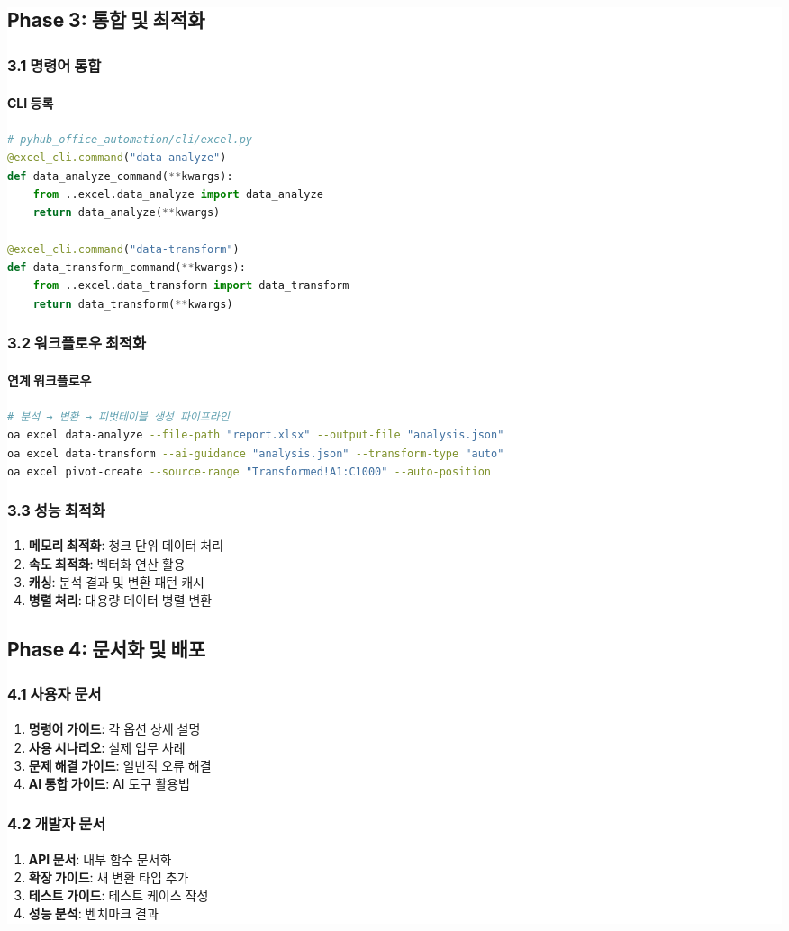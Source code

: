 ## Phase 3: 통합 및 최적화

### 3.1 명령어 통합

#### CLI 등록
```python
# pyhub_office_automation/cli/excel.py
@excel_cli.command("data-analyze")
def data_analyze_command(**kwargs):
    from ..excel.data_analyze import data_analyze
    return data_analyze(**kwargs)

@excel_cli.command("data-transform")
def data_transform_command(**kwargs):
    from ..excel.data_transform import data_transform
    return data_transform(**kwargs)
```

### 3.2 워크플로우 최적화

#### 연계 워크플로우
```bash
# 분석 → 변환 → 피벗테이블 생성 파이프라인
oa excel data-analyze --file-path "report.xlsx" --output-file "analysis.json"
oa excel data-transform --ai-guidance "analysis.json" --transform-type "auto"
oa excel pivot-create --source-range "Transformed!A1:C1000" --auto-position
```

### 3.3 성능 최적화

1. **메모리 최적화**: 청크 단위 데이터 처리
2. **속도 최적화**: 벡터화 연산 활용
3. **캐싱**: 분석 결과 및 변환 패턴 캐시
4. **병렬 처리**: 대용량 데이터 병렬 변환

## Phase 4: 문서화 및 배포

### 4.1 사용자 문서

1. **명령어 가이드**: 각 옵션 상세 설명
2. **사용 시나리오**: 실제 업무 사례
3. **문제 해결 가이드**: 일반적 오류 해결
4. **AI 통합 가이드**: AI 도구 활용법

### 4.2 개발자 문서

1. **API 문서**: 내부 함수 문서화
2. **확장 가이드**: 새 변환 타입 추가
3. **테스트 가이드**: 테스트 케이스 작성
4. **성능 분석**: 벤치마크 결과
